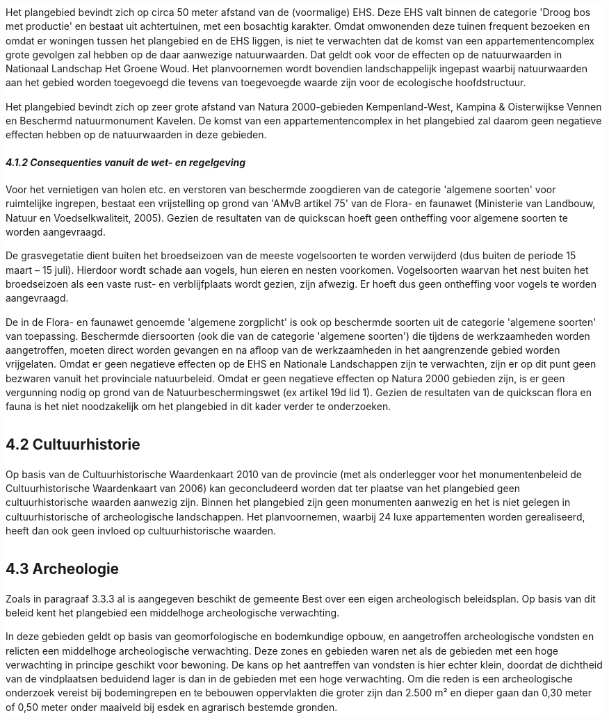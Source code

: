 Het plangebied bevindt zich op circa 50 meter afstand van de (voormalige) EHS. Deze EHS valt binnen de categorie 'Droog bos met productie' en bestaat uit achtertuinen, met een bosachtig karakter. Omdat omwonenden deze tuinen frequent bezoeken en omdat er woningen tussen het plangebied en de EHS liggen, is niet te verwachten dat de komst van een appartementencomplex grote gevolgen zal hebben op de daar aanwezige natuurwaarden. Dat geldt ook voor de effecten op de natuurwaarden in Nationaal Landschap Het Groene Woud. Het planvoornemen wordt bovendien landschappelijk ingepast waarbij natuurwaarden aan het gebied worden toegevoegd die tevens van toegevoegde waarde zijn voor de ecologische hoofdstructuur.

Het plangebied bevindt zich op zeer grote afstand van Natura 2000-gebieden Kempenland-West, Kampina & Oisterwijkse Vennen en Beschermd natuurmonument Kavelen. De komst van een appartementencomplex in het plangebied zal daarom geen negatieve effecten hebben op de natuurwaarden in deze gebieden.

#### *4.1.2 Consequenties vanuit de wet- en regelgeving*

Voor het vernietigen van holen etc. en verstoren van beschermde zoogdieren van de categorie 'algemene soorten' voor ruimtelijke ingrepen, bestaat een vrijstelling op grond van 'AMvB artikel 75' van de Flora- en faunawet (Ministerie van Landbouw, Natuur en Voedselkwaliteit, 2005). Gezien de resultaten van de quickscan hoeft geen ontheffing voor algemene soorten te worden aangevraagd.

De grasvegetatie dient buiten het broedseizoen van de meeste vogelsoorten te worden verwijderd (dus buiten de periode 15 maart – 15 juli). Hierdoor wordt schade aan vogels, hun eieren en nesten voorkomen. Vogelsoorten waarvan het nest buiten het broedseizoen als een vaste rust- en verblijfplaats wordt gezien, zijn afwezig. Er hoeft dus geen ontheffing voor vogels te worden aangevraagd.

De in de Flora- en faunawet genoemde 'algemene zorgplicht' is ook op beschermde soorten uit de categorie 'algemene soorten' van toepassing. Beschermde diersoorten (ook die van de categorie 'algemene soorten') die tijdens de werkzaamheden worden aangetroffen, moeten direct worden gevangen en na afloop van de werkzaamheden in het aangrenzende gebied worden vrijgelaten. Omdat er geen negatieve effecten op de EHS en Nationale Landschappen zijn te verwachten, zijn er op dit punt geen bezwaren vanuit het provinciale natuurbeleid. Omdat er geen negatieve effecten op Natura 2000 gebieden zijn, is er geen vergunning nodig op grond van de Natuurbeschermingswet (ex artikel 19d lid 1). Gezien de resultaten van de quickscan flora en fauna is het niet noodzakelijk om het plangebied in dit kader verder te onderzoeken.

## <span id="page-48-0"></span>**4.2 Cultuurhistorie**

Op basis van de Cultuurhistorische Waardenkaart 2010 van de provincie (met als onderlegger voor het monumentenbeleid de Cultuurhistorische Waardenkaart van 2006) kan geconcludeerd worden dat ter plaatse van het plangebied geen cultuurhistorische waarden aanwezig zijn. Binnen het plangebied zijn geen monumenten aanwezig en het is niet gelegen in cultuurhistorische of archeologische landschappen. Het planvoornemen, waarbij 24 luxe appartementen worden gerealiseerd, heeft dan ook geen invloed op cultuurhistorische waarden.

## <span id="page-48-1"></span>**4.3 Archeologie**

Zoals in paragraaf 3.3.3 al is aangegeven beschikt de gemeente Best over een eigen archeologisch beleidsplan. Op basis van dit beleid kent het plangebied een middelhoge archeologische verwachting.

In deze gebieden geldt op basis van geomorfologische en bodemkundige opbouw, en aangetroffen archeologische vondsten en relicten een middelhoge archeologische verwachting. Deze zones en gebieden waren net als de gebieden met een hoge verwachting in principe geschikt voor bewoning. De kans op het aantreffen van vondsten is hier echter klein, doordat de dichtheid van de vindplaatsen beduidend lager is dan in de gebieden met een hoge verwachting. Om die reden is een archeologische onderzoek vereist bij bodemingrepen en te bebouwen oppervlakten die groter zijn dan 2.500 m² en dieper gaan dan 0,30 meter of 0,50 meter onder maaiveld bij esdek en agrarisch bestemde gronden.
